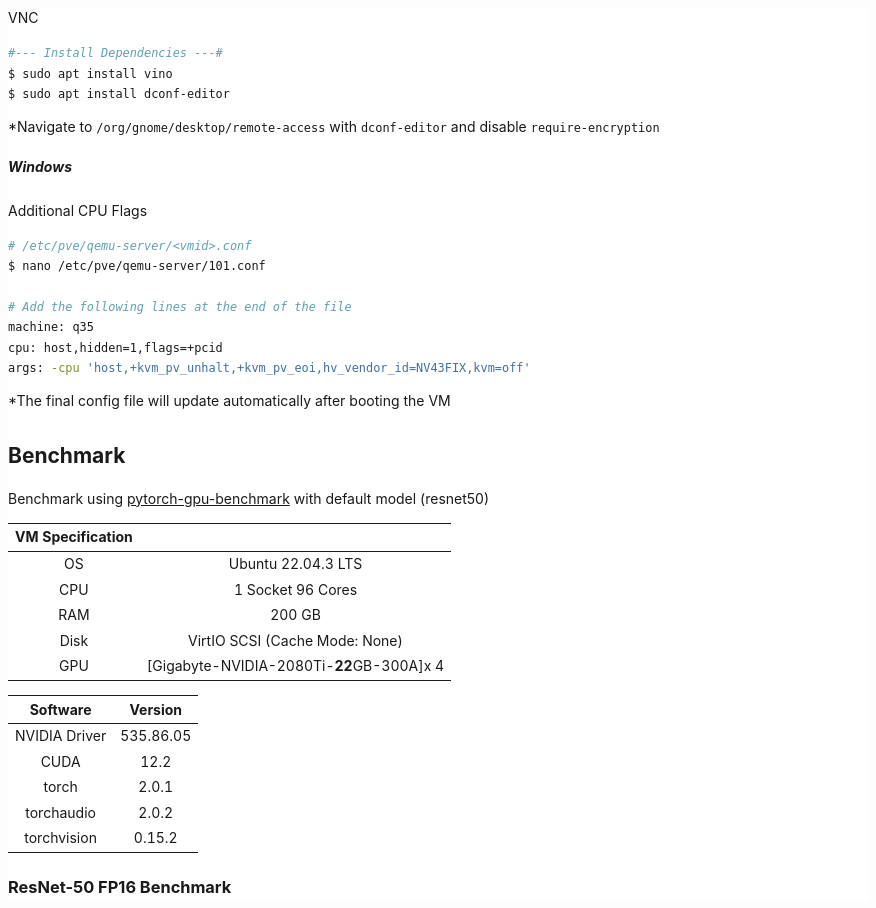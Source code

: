 VNC

``````bash
#--- Install Dependencies ---#
$ sudo apt install vino
$ sudo apt install dconf-editor
``````
\*Navigate to `/org/gnome/desktop/remote-access` with `dconf-editor` and disable `require-encryption`


##### Windows

Additional CPU Flags

``````bash
# /etc/pve/qemu-server/<vmid>.conf
$ nano /etc/pve/qemu-server/101.conf

# Add the following lines at the end of the file
machine: q35
cpu: host,hidden=1,flags=+pcid
args: -cpu 'host,+kvm_pv_unhalt,+kvm_pv_eoi,hv_vendor_id=NV43FIX,kvm=off'
``````

*The final config file will update automatically after booting the VM

##  Benchmark

Benchmark using [pytorch-gpu-benchmark](https://github.com/ryujaehun/pytorch-gpu-benchmark) with default model (resnet50)

| VM Specification |                                           |
| :--------------: | :---------------------------------------: |
|        OS        |            Ubuntu 22.04.3 LTS             |
|       CPU        |             1 Socket 96 Cores             |
|       RAM        |                  200 GB                   |
|       Disk       |      VirtIO SCSI (Cache Mode: None)       |
|       GPU        | [Gigabyte-NVIDIA-2080Ti-**22**GB-300A]x 4 |

|   Software    |  Version  |
| :-----------: | :-------: |
| NVIDIA Driver | 535.86.05 |
|     CUDA      |   12.2    |
|     torch     |   2.0.1   |
|  torchaudio   |   2.0.2   |
|  torchvision  |  0.15.2   |

### ResNet-50 FP16 Benchmark
